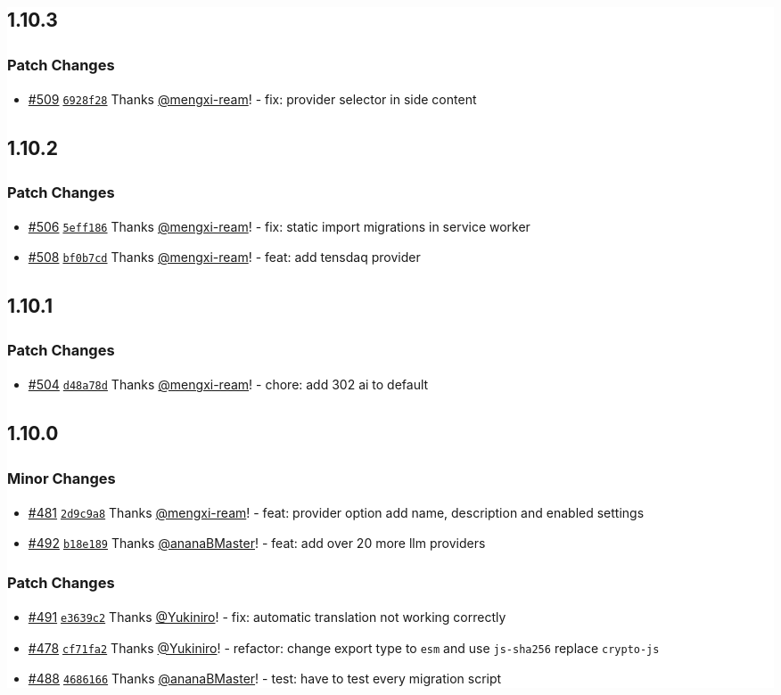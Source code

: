 ## 1.10.3

### Patch Changes

- [#509](https://github.com/mengxi-ream/read-frog/pull/509) [`6928f28`](https://github.com/mengxi-ream/read-frog/commit/6928f28060107cdb4f9fe91718b30e818f535e5f) Thanks [@mengxi-ream](https://github.com/mengxi-ream)! - fix: provider selector in side content

## 1.10.2

### Patch Changes

- [#506](https://github.com/mengxi-ream/read-frog/pull/506) [`5eff186`](https://github.com/mengxi-ream/read-frog/commit/5eff186707bad1aaf681cd871deb965a01e1368d) Thanks [@mengxi-ream](https://github.com/mengxi-ream)! - fix: static import migrations in service worker

- [#508](https://github.com/mengxi-ream/read-frog/pull/508) [`bf0b7cd`](https://github.com/mengxi-ream/read-frog/commit/bf0b7cd0178758706c2e98f7f25e23e6de59e310) Thanks [@mengxi-ream](https://github.com/mengxi-ream)! - feat: add tensdaq provider

## 1.10.1

### Patch Changes

- [#504](https://github.com/mengxi-ream/read-frog/pull/504) [`d48a78d`](https://github.com/mengxi-ream/read-frog/commit/d48a78d966d3f72a19f765035ee1b9f4e706c1d9) Thanks [@mengxi-ream](https://github.com/mengxi-ream)! - chore: add 302 ai to default

## 1.10.0

### Minor Changes

- [#481](https://github.com/mengxi-ream/read-frog/pull/481) [`2d9c9a8`](https://github.com/mengxi-ream/read-frog/commit/2d9c9a82cd47a46bf1d6b4664c360e400070c05e) Thanks [@mengxi-ream](https://github.com/mengxi-ream)! - feat: provider option add name, description and enabled settings

- [#492](https://github.com/mengxi-ream/read-frog/pull/492) [`b18e189`](https://github.com/mengxi-ream/read-frog/commit/b18e1891d1ce5e4236922bd9a55b42adbf620593) Thanks [@ananaBMaster](https://github.com/ananaBMaster)! - feat: add over 20 more llm providers

### Patch Changes

- [#491](https://github.com/mengxi-ream/read-frog/pull/491) [`e3639c2`](https://github.com/mengxi-ream/read-frog/commit/e3639c2562e674ca269a311446a70d4299d89610) Thanks [@Yukiniro](https://github.com/Yukiniro)! - fix: automatic translation not working correctly

- [#478](https://github.com/mengxi-ream/read-frog/pull/478) [`cf71fa2`](https://github.com/mengxi-ream/read-frog/commit/cf71fa2b070def91518c3df88cbc825485f3d6ea) Thanks [@Yukiniro](https://github.com/Yukiniro)! - refactor: change export type to `esm` and use `js-sha256` replace `crypto-js`

- [#488](https://github.com/mengxi-ream/read-frog/pull/488) [`4686166`](https://github.com/mengxi-ream/read-frog/commit/468616630ee607c707c3a6e06ab77b5bdfbce97f) Thanks [@ananaBMaster](https://github.com/ananaBMaster)! - test: have to test every migration script
